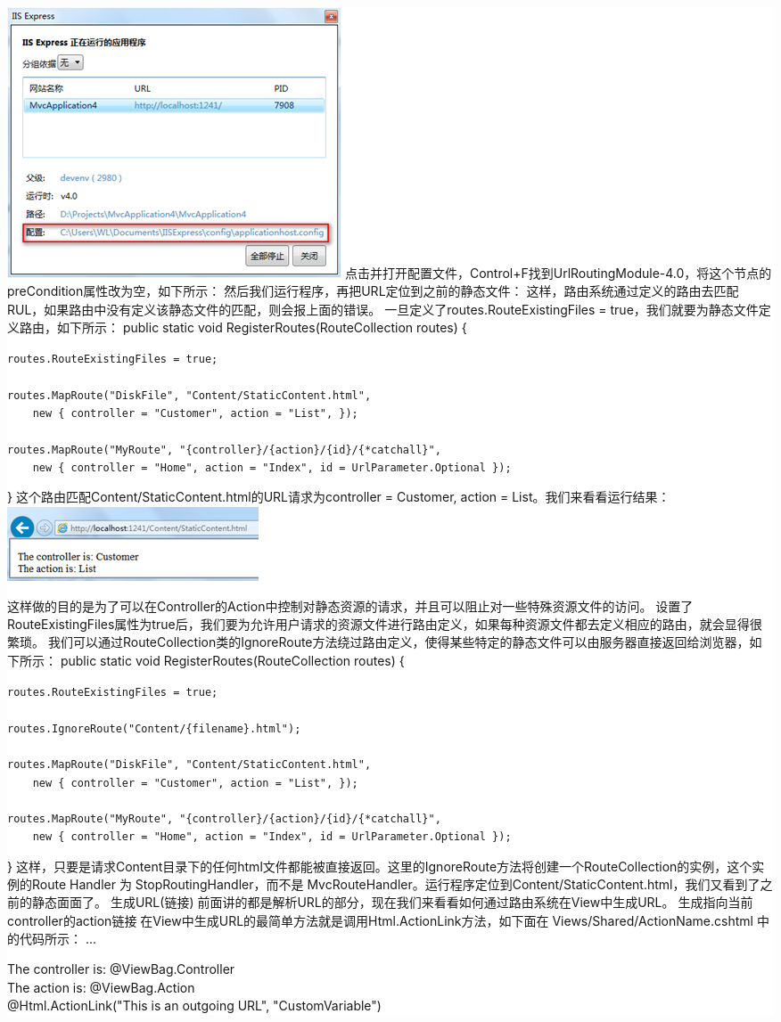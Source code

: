![x](./Resource/72.png)
点击并打开配置文件，Control+F找到UrlRoutingModule-4.0，将这个节点的preCondition属性改为空，如下所示：
<add name="UrlRoutingModule-4.0" type="System.Web.Routing.UrlRoutingModule" preCondition=""/>
然后我们运行程序，再把URL定位到之前的静态文件：
这样，路由系统通过定义的路由去匹配RUL，如果路由中没有定义该静态文件的匹配，则会报上面的错误。
一旦定义了routes.RouteExistingFiles = true，我们就要为静态文件定义路由，如下所示：
public static void RegisterRoutes(RouteCollection routes) {
    
    routes.RouteExistingFiles = true;

    routes.MapRoute("DiskFile", "Content/StaticContent.html",
        new { controller = "Customer", action = "List", });

    routes.MapRoute("MyRoute", "{controller}/{action}/{id}/{*catchall}",
        new { controller = "Home", action = "Index", id = UrlParameter.Optional });
}
这个路由匹配Content/StaticContent.html的URL请求为controller = Customer, action = List。我们来看看运行结果：
![x](./Resource/73.png)


这样做的目的是为了可以在Controller的Action中控制对静态资源的请求，并且可以阻止对一些特殊资源文件的访问。
设置了RouteExistingFiles属性为true后，我们要为允许用户请求的资源文件进行路由定义，如果每种资源文件都去定义相应的路由，就会显得很繁琐。
我们可以通过RouteCollection类的IgnoreRoute方法绕过路由定义，使得某些特定的静态文件可以由服务器直接返回给浏览器，如下所示：
public static void RegisterRoutes(RouteCollection routes) {
    
    routes.RouteExistingFiles = true;

    routes.IgnoreRoute("Content/{filename}.html");

    routes.MapRoute("DiskFile", "Content/StaticContent.html",
        new { controller = "Customer", action = "List", });

    routes.MapRoute("MyRoute", "{controller}/{action}/{id}/{*catchall}",
        new { controller = "Home", action = "Index", id = UrlParameter.Optional });
}
这样，只要是请求Content目录下的任何html文件都能被直接返回。这里的IgnoreRoute方法将创建一个RouteCollection的实例，这个实例的Route Handler 为 StopRoutingHandler，而不是 MvcRouteHandler。运行程序定位到Content/StaticContent.html，我们又看到了之前的静态面面了。
生成URL(链接)
前面讲的都是解析URL的部分，现在我们来看看如何通过路由系统在View中生成URL。
生成指向当前controller的action链接
在View中生成URL的最简单方法就是调用Html.ActionLink方法，如下面在 Views/Shared/ActionName.cshtml 中的代码所示：
...
<div>The controller is: @ViewBag.Controller</div>
<div>The action is: @ViewBag.Action</div>
<div>
    @Html.ActionLink("This is an outgoing URL", "CustomVariable")
</div>